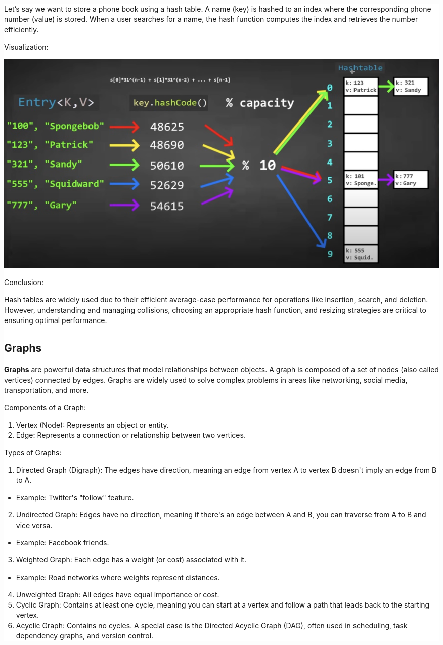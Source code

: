   Let’s say we want to store a phone book using a hash table. A name (key) is hashed to an index where the corresponding phone number (value) is stored. When a user searches for a name, the hash function computes the index and retrieves the number efficiently.

  Visualization:

  ![hash-table-visualization](images/hash-table-visualization.png "Hash Table Visualization")

  Conclusion:

  Hash tables are widely used due to their efficient average-case performance for operations like insertion, search, and deletion. However, understanding and managing collisions, choosing an appropriate hash function, and resizing strategies are critical to ensuring optimal performance.

## Graphs

  **Graphs** are powerful data structures that model relationships between objects. A graph is composed of a set of nodes (also called vertices) connected by edges. Graphs are widely used to solve complex problems in areas like networking, social media, transportation, and more.

  Components of a Graph:

  1. Vertex (Node): Represents an object or entity.
  2. Edge: Represents a connection or relationship between two vertices.

  Types of Graphs:

  1. Directed Graph (Digraph): The edges have direction, meaning an edge from vertex A to vertex B doesn't imply an edge from B to A.
  - Example: Twitter's "follow" feature.
  2. Undirected Graph: Edges have no direction, meaning if there's an edge between A and B, you can traverse from A to B and vice versa.
  - Example: Facebook friends.
  3. Weighted Graph: Each edge has a weight (or cost) associated with it.
  - Example: Road networks where weights represent distances.
  4. Unweighted Graph: All edges have equal importance or cost.
  5. Cyclic Graph: Contains at least one cycle, meaning you can start at a vertex and follow a path that leads back to the starting vertex.
  6. Acyclic Graph: Contains no cycles. A special case is the Directed Acyclic Graph (DAG), often used in scheduling, task dependency graphs, and version control.
